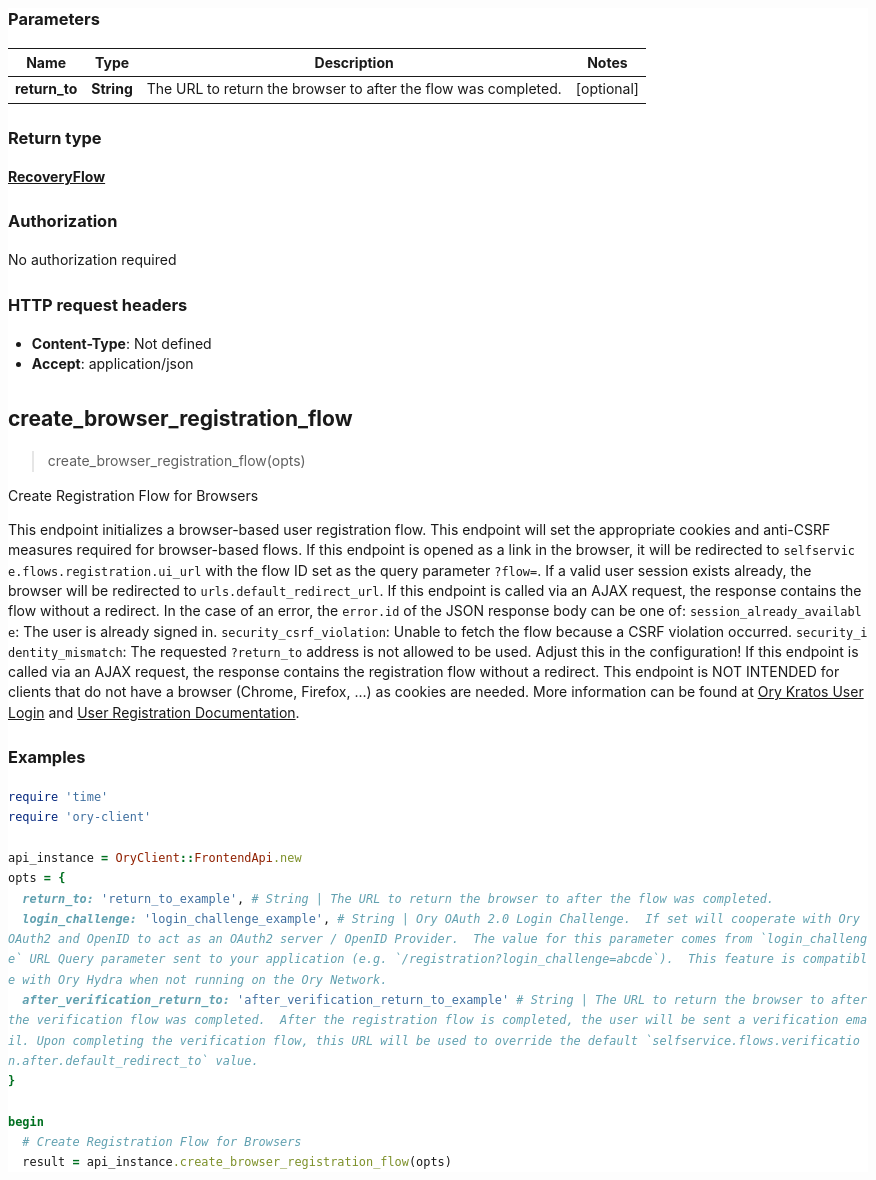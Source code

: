 ### Parameters

| Name | Type | Description | Notes |
| ---- | ---- | ----------- | ----- |
| **return_to** | **String** | The URL to return the browser to after the flow was completed. | [optional] |

### Return type

[**RecoveryFlow**](RecoveryFlow.md)

### Authorization

No authorization required

### HTTP request headers

- **Content-Type**: Not defined
- **Accept**: application/json


## create_browser_registration_flow

> <RegistrationFlow> create_browser_registration_flow(opts)

Create Registration Flow for Browsers

This endpoint initializes a browser-based user registration flow. This endpoint will set the appropriate cookies and anti-CSRF measures required for browser-based flows.  If this endpoint is opened as a link in the browser, it will be redirected to `selfservice.flows.registration.ui_url` with the flow ID set as the query parameter `?flow=`. If a valid user session exists already, the browser will be redirected to `urls.default_redirect_url`.  If this endpoint is called via an AJAX request, the response contains the flow without a redirect. In the case of an error, the `error.id` of the JSON response body can be one of:  `session_already_available`: The user is already signed in. `security_csrf_violation`: Unable to fetch the flow because a CSRF violation occurred. `security_identity_mismatch`: The requested `?return_to` address is not allowed to be used. Adjust this in the configuration!  If this endpoint is called via an AJAX request, the response contains the registration flow without a redirect.  This endpoint is NOT INTENDED for clients that do not have a browser (Chrome, Firefox, ...) as cookies are needed.  More information can be found at [Ory Kratos User Login](https://www.ory.sh/docs/kratos/self-service/flows/user-login) and [User Registration Documentation](https://www.ory.sh/docs/kratos/self-service/flows/user-registration).

### Examples

```ruby
require 'time'
require 'ory-client'

api_instance = OryClient::FrontendApi.new
opts = {
  return_to: 'return_to_example', # String | The URL to return the browser to after the flow was completed.
  login_challenge: 'login_challenge_example', # String | Ory OAuth 2.0 Login Challenge.  If set will cooperate with Ory OAuth2 and OpenID to act as an OAuth2 server / OpenID Provider.  The value for this parameter comes from `login_challenge` URL Query parameter sent to your application (e.g. `/registration?login_challenge=abcde`).  This feature is compatible with Ory Hydra when not running on the Ory Network.
  after_verification_return_to: 'after_verification_return_to_example' # String | The URL to return the browser to after the verification flow was completed.  After the registration flow is completed, the user will be sent a verification email. Upon completing the verification flow, this URL will be used to override the default `selfservice.flows.verification.after.default_redirect_to` value.
}

begin
  # Create Registration Flow for Browsers
  result = api_instance.create_browser_registration_flow(opts)
```